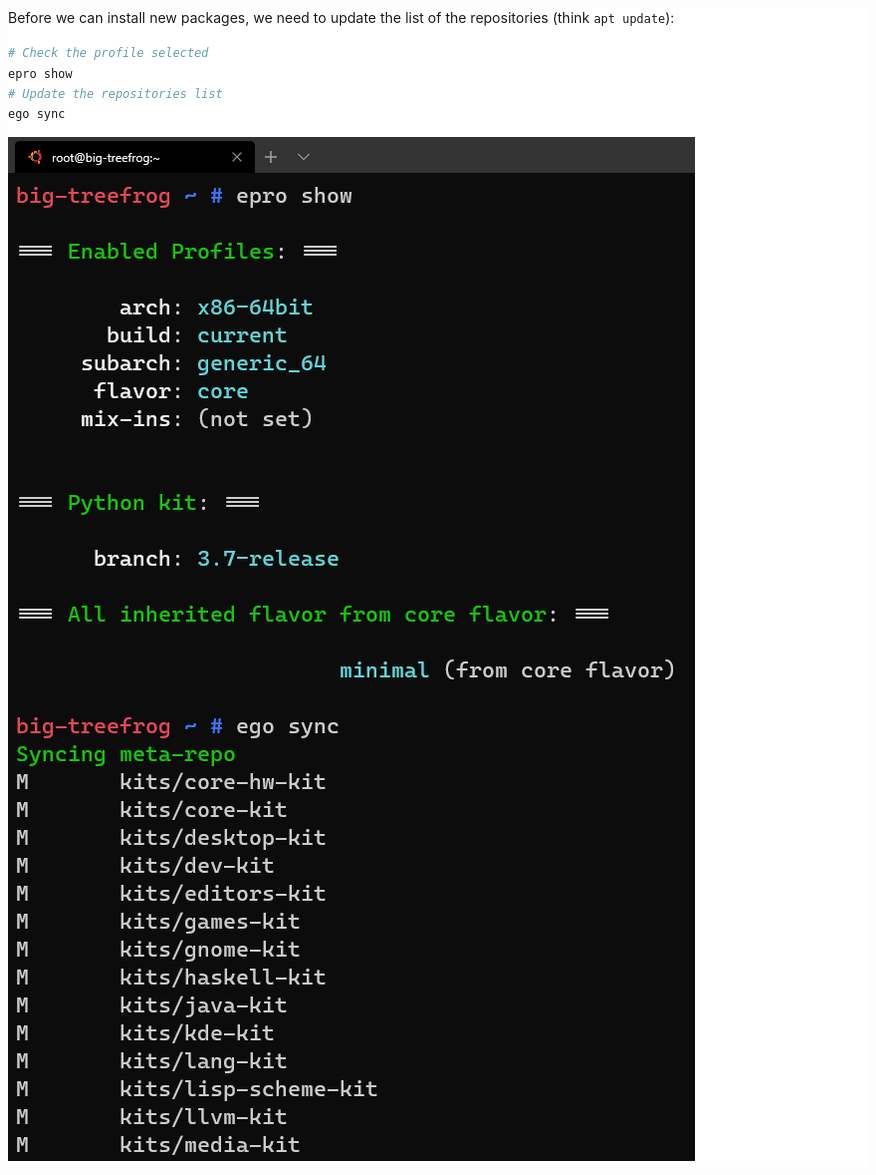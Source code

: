 Before we can install new packages, we need to update the list of the repositories (think `apt update`):

```bash
# Check the profile selected
epro show
# Update the repositories list
ego sync
```

![image-20200329205555501](../../../assets/images/wsl2-lxc-container-update.png)
